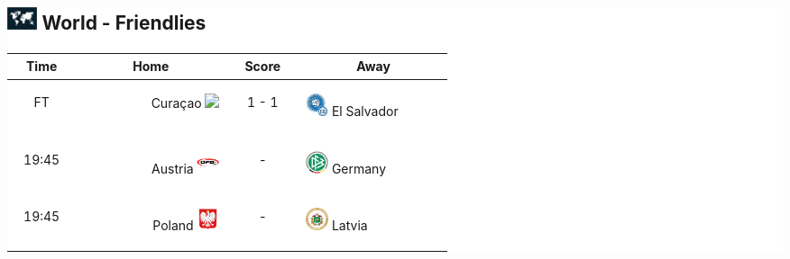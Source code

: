 
## <img src="/static/logos/World-Friendlies.png" height="25px"> World - Friendlies

<div align="center">

&emsp;Time&emsp; | &emsp;&emsp;&emsp;&emsp;Home&emsp;&emsp;&emsp;&emsp; | &emsp;Score&emsp; | &emsp;&emsp;&emsp;&emsp;Away&emsp;&emsp;&emsp;&emsp; |
| ------------ | ------------ | ------------ | ------------ |
| <p align="center">FT</p> | <p align="right">Curaçao <img src="/static/logos/Curaçao.png" height="25px"></p> | <p align="center">1 - 1</p> | <p align="left"><img src="/static/logos/El Salvador.png" height="25px"> El Salvador</p> |
| <p align="center">19:45</p> | <p align="right">Austria <img src="/static/logos/Austria.png" height="25px"></p> | <p align="center">-</p> | <p align="left"><img src="/static/logos/Germany.png" height="25px"> Germany</p> |
| <p align="center">19:45</p> | <p align="right">Poland <img src="/static/logos/Poland.png" height="25px"></p> | <p align="center">-</p> | <p align="left"><img src="/static/logos/Latvia.png" height="25px"> Latvia</p> |